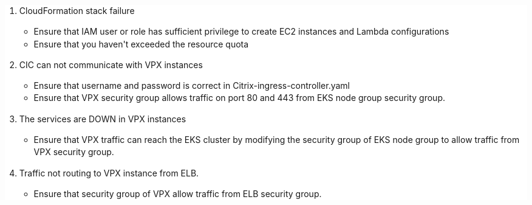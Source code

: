 1. CloudFormation stack failure
   - Ensure that IAM user or role has sufficient privilege to create EC2 instances and Lambda configurations
   - Ensure that you haven't exceeded the resource quota   

2. CIC can not communicate with VPX instances  

   - Ensure that username and password is correct in Citrix-ingress-controller.yaml
   - Ensure that VPX security group allows traffic on port 80 and 443 from EKS node group security group.

3. The services are DOWN in VPX instances  
   - Ensure that VPX traffic can reach the EKS cluster by modifying the security group of EKS node group to allow traffic from VPX security group.

4. Traffic not routing to VPX instance from ELB.  
   - Ensure that security group of VPX allow traffic from ELB security group.









